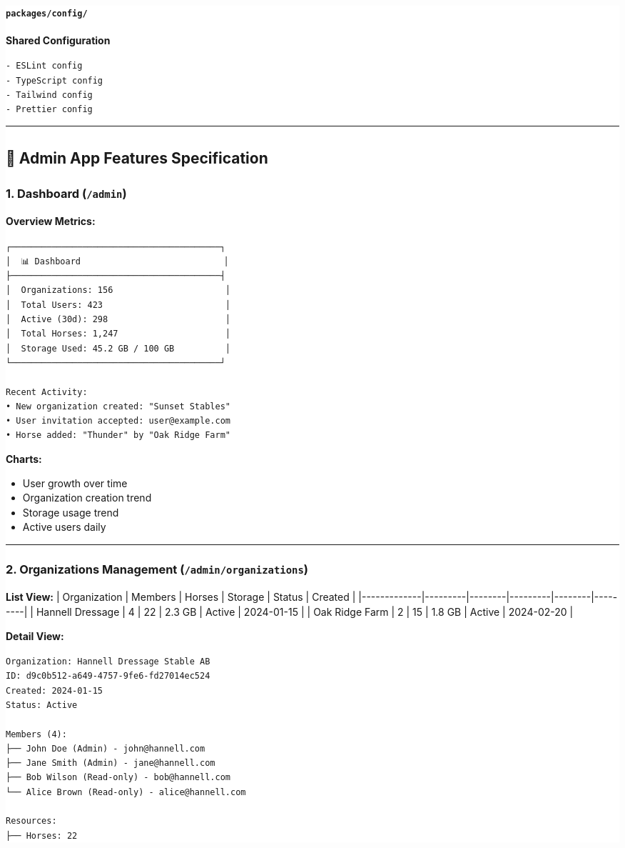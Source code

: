 #### `packages/config/`
**Shared Configuration**
```
- ESLint config
- TypeScript config
- Tailwind config
- Prettier config
```

---

## 🎨 Admin App Features Specification

### 1. Dashboard (`/admin`)

**Overview Metrics:**
```
┌─────────────────────────────────────────┐
│  📊 Dashboard                            │
├─────────────────────────────────────────┤
│  Organizations: 156                      │
│  Total Users: 423                        │
│  Active (30d): 298                       │
│  Total Horses: 1,247                     │
│  Storage Used: 45.2 GB / 100 GB          │
└─────────────────────────────────────────┘

Recent Activity:
• New organization created: "Sunset Stables"
• User invitation accepted: user@example.com
• Horse added: "Thunder" by "Oak Ridge Farm"
```

**Charts:**
- User growth over time
- Organization creation trend
- Storage usage trend
- Active users daily

---

### 2. Organizations Management (`/admin/organizations`)

**List View:**
| Organization | Members | Horses | Storage | Status | Created |
|-------------|---------|--------|---------|--------|---------|
| Hannell Dressage | 4 | 22 | 2.3 GB | Active | 2024-01-15 |
| Oak Ridge Farm | 2 | 15 | 1.8 GB | Active | 2024-02-20 |

**Detail View:**
```
Organization: Hannell Dressage Stable AB
ID: d9c0b512-a649-4757-9fe6-fd27014ec524
Created: 2024-01-15
Status: Active

Members (4):
├── John Doe (Admin) - john@hannell.com
├── Jane Smith (Admin) - jane@hannell.com
├── Bob Wilson (Read-only) - bob@hannell.com
└── Alice Brown (Read-only) - alice@hannell.com

Resources:
├── Horses: 22
```